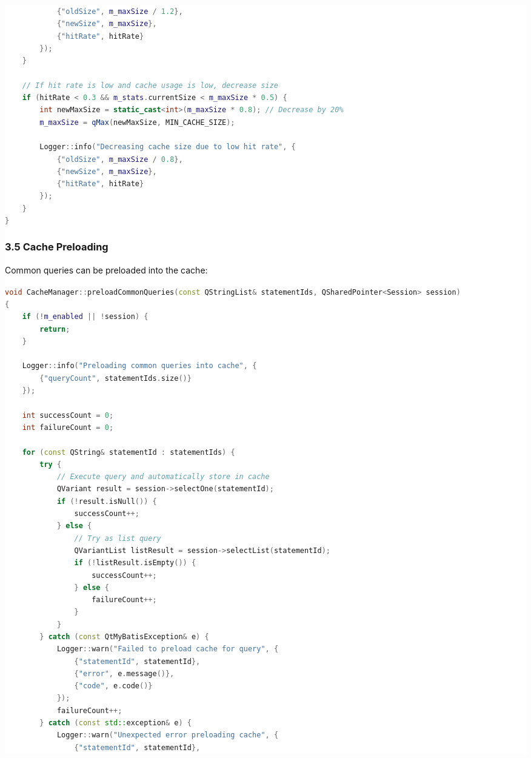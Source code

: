 ```cpp
            {"oldSize", m_maxSize / 1.2},
            {"newSize", m_maxSize},
            {"hitRate", hitRate}
        });
    }
    
    // If hit rate is low and cache usage is low, decrease size
    if (hitRate < 0.3 && m_stats.currentSize < m_maxSize * 0.5) {
        int newMaxSize = static_cast<int>(m_maxSize * 0.8); // Decrease by 20%
        m_maxSize = qMax(newMaxSize, MIN_CACHE_SIZE);
        
        Logger::info("Decreasing cache size due to low hit rate", {
            {"oldSize", m_maxSize / 0.8},
            {"newSize", m_maxSize},
            {"hitRate", hitRate}
        });
    }
}
```

### 3.5 Cache Preloading

Common queries can be preloaded into the cache:

```cpp
void CacheManager::preloadCommonQueries(const QStringList& statementIds, QSharedPointer<Session> session)
{
    if (!m_enabled || !session) {
        return;
    }
    
    Logger::info("Preloading common queries into cache", {
        {"queryCount", statementIds.size()}
    });
    
    int successCount = 0;
    int failureCount = 0;
    
    for (const QString& statementId : statementIds) {
        try {
            // Execute query and automatically store in cache
            QVariant result = session->selectOne(statementId);
            if (!result.isNull()) {
                successCount++;
            } else {
                // Try as list query
                QVariantList listResult = session->selectList(statementId);
                if (!listResult.isEmpty()) {
                    successCount++;
                } else {
                    failureCount++;
                }
            }
        } catch (const QtMyBatisException& e) {
            Logger::warn("Failed to preload cache for query", {
                {"statementId", statementId},
                {"error", e.message()},
                {"code", e.code()}
            });
            failureCount++;
        } catch (const std::exception& e) {
            Logger::warn("Unexpected error preloading cache", {
                {"statementId", statementId},
```